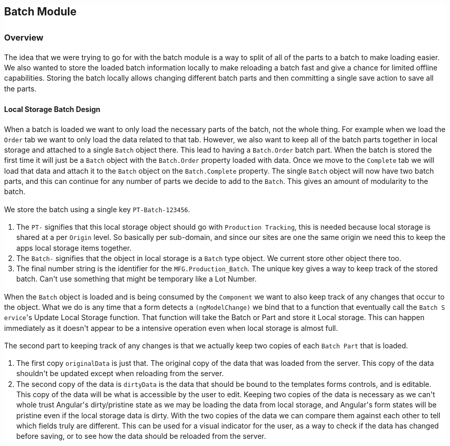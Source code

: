 ## Batch Module

### Overview

The idea that we were trying to go for with the batch module is a way to split of all of the parts to a batch to make loading easier.
We also wanted to store the loaded batch information locally to make reloading a batch fast and give a chance for limited offline capabilities.
Storing the batch locally allows changing different batch parts and then committing a single save action to save all the parts.

#### Local Storage Batch Design

When a batch is loaded we want to only load the necessary parts of the batch, not the whole thing. For example when we load the `Order` tab we want to only load the data related to that tab.
However, we also want to keep all of the batch parts together in local storage and attached to a single `Batch` object there. This lead to having a `Batch.Order` batch part.
When the batch is stored the first time it will just be a `Batch` object with the `Batch.Order` property loaded with data.
Once we move to the `Complete` tab we will load that data and attach it to the `Batch` object on the `Batch.Complete` property. The single `Batch` object will now have two batch parts,
and this can continue for any number of parts we decide to add to the `Batch`. This gives an amount of modularity to the batch.

We store the batch using a single key `PT-Batch-123456`.
1. The `PT-` signifies that this local storage object should go with `Production Tracking`, this is needed because local storage is shared at a per `Origin` level.
So basically per sub-domain, and since our sites are one the same origin we need this to keep the apps local storage items together.
2. The `Batch-` signifies that the object in local storage is a `Batch` type object. We current store other object there too.
3. The final number string is the identifier for the `MFG.Production_Batch`. The unique key gives a way to keep track of the stored batch. Can't use something that might be temporary like a Lot Number.

When the `Batch` object is loaded and is being consumed by the `Component` we want to also keep track of any changes that occur to the object.
What we do is any time that a form detects a `(ngModelChange)` we bind that to a function that eventually call the `Batch Service`'s Update Local Storage function. That function will take the Batch or Part
and store it Local storage. This can happen immediately as it doesn't appear to be a intensive operation even when local storage is almost full.

The second part to keeping track of any changes is that we actually keep two copies of each `Batch Part` that is loaded.
1. The first copy `originalData` is just that. The original copy of the data that was loaded from the server. This copy of the data shouldn't be updated except when reloading from the server.
2. The second copy of the data is `dirtyData` is the data that should be bound to the templates forms controls, and is editable. This copy of the data will be what is accessible by the user to edit.
Keeping two copies of the data is necessary as we can't whole trust Angular's dirty/pristine state as we may be loading the data from local storage, and Angular's form states will be pristine even if the local storage data is dirty.
With the two copies of the data we can compare them against each other to tell which fields truly are different.
This can be used for a visual indicator for the user, as a way to check if the data has changed before saving, or to see how the data should be reloaded from the server.
